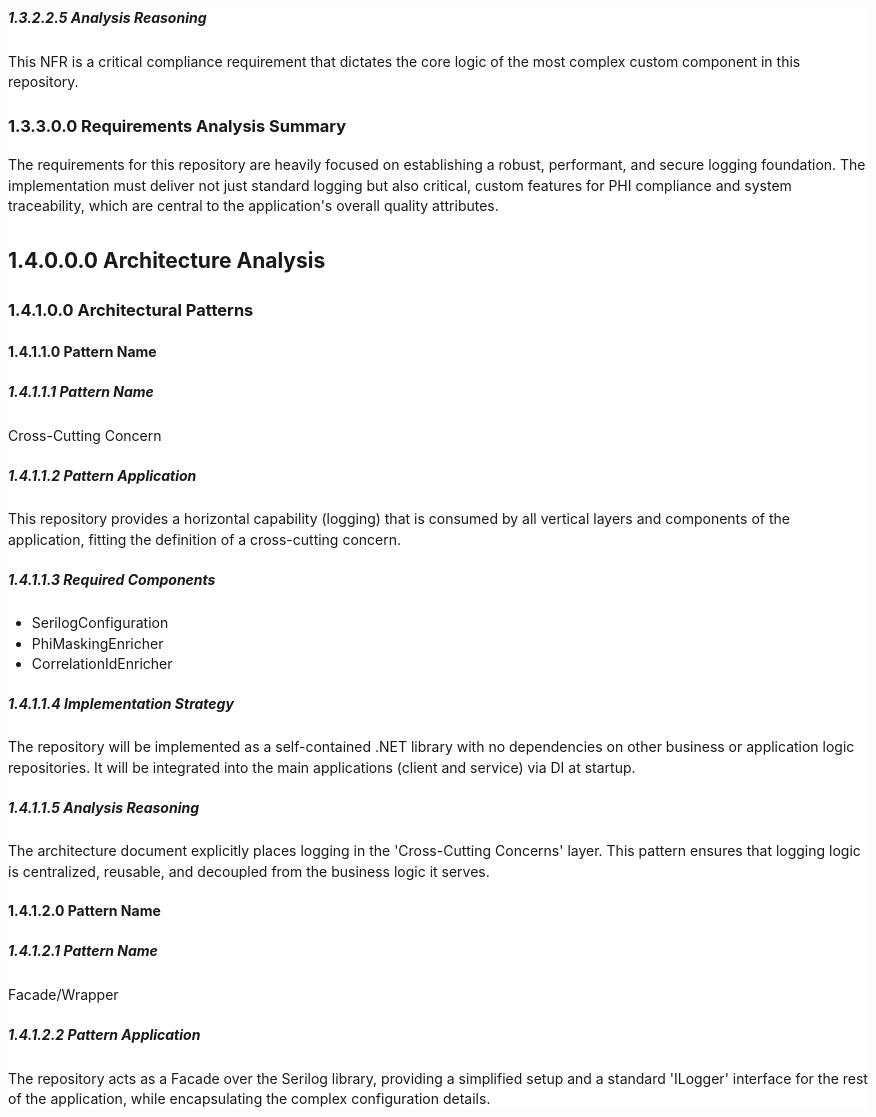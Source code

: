 ##### 1.3.2.2.5 Analysis Reasoning

This NFR is a critical compliance requirement that dictates the core logic of the most complex custom component in this repository.

### 1.3.3.0.0 Requirements Analysis Summary

The requirements for this repository are heavily focused on establishing a robust, performant, and secure logging foundation. The implementation must deliver not just standard logging but also critical, custom features for PHI compliance and system traceability, which are central to the application's overall quality attributes.

## 1.4.0.0.0 Architecture Analysis

### 1.4.1.0.0 Architectural Patterns

#### 1.4.1.1.0 Pattern Name

##### 1.4.1.1.1 Pattern Name

Cross-Cutting Concern

##### 1.4.1.1.2 Pattern Application

This repository provides a horizontal capability (logging) that is consumed by all vertical layers and components of the application, fitting the definition of a cross-cutting concern.

##### 1.4.1.1.3 Required Components

- SerilogConfiguration
- PhiMaskingEnricher
- CorrelationIdEnricher

##### 1.4.1.1.4 Implementation Strategy

The repository will be implemented as a self-contained .NET library with no dependencies on other business or application logic repositories. It will be integrated into the main applications (client and service) via DI at startup.

##### 1.4.1.1.5 Analysis Reasoning

The architecture document explicitly places logging in the 'Cross-Cutting Concerns' layer. This pattern ensures that logging logic is centralized, reusable, and decoupled from the business logic it serves.

#### 1.4.1.2.0 Pattern Name

##### 1.4.1.2.1 Pattern Name

Facade/Wrapper

##### 1.4.1.2.2 Pattern Application

The repository acts as a Facade over the Serilog library, providing a simplified setup and a standard 'ILogger' interface for the rest of the application, while encapsulating the complex configuration details.
